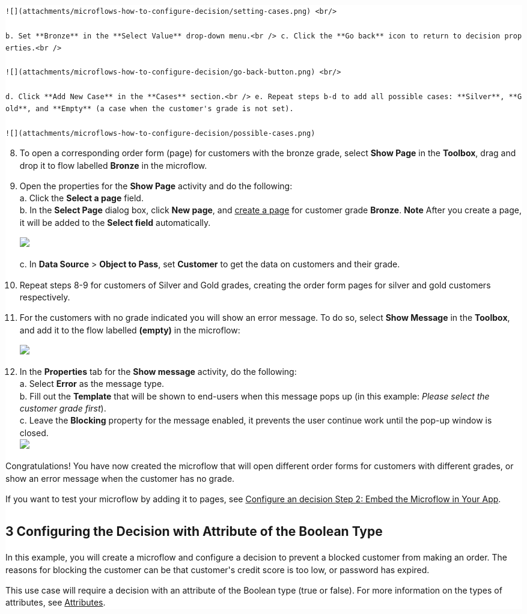     ![](attachments/microflows-how-to-configure-decision/setting-cases.png) <br/>

    b. Set **Bronze** in the **Select Value** drop-down menu.<br /> c. Click the **Go back** icon to return to decision properties.<br />

    ![](attachments/microflows-how-to-configure-decision/go-back-button.png) <br/>

    d. Click **Add New Case** in the **Cases** section.<br /> e. Repeat steps b-d to add all possible cases: **Silver**, **Gold**, and **Empty** (a case when the customer's grade is not set).

    ![](attachments/microflows-how-to-configure-decision/possible-cases.png)

8. To open a corresponding order form (page) for customers with the bronze grade, select **Show Page** in the **Toolbox**, drag and drop it to flow labelled **Bronze** in the microflow.
9.  Open the properties for the **Show Page** activity and do the following:<br /> a. Click the **Select a page** field.<br /> b. In the **Select Page** dialog box, click **New page**, and [create a page](/studio8/page-editor) for customer grade **Bronze**. **Note** After you create a page, it will be added to the **Select field** automatically.<br />

    ![](attachments/microflows-how-to-configure-decision/show-page-select-page.png) <br />

    c. In **Data Source** > **Object to Pass**, set **Customer** to get the data on customers and their grade.
10. Repeat steps 8-9 for customers of Silver and Gold grades, creating the order form pages for silver and gold customers respectively.
11. For the customers with no grade indicated you will show an error message. To do so, select **Show Message** in the **Toolbox**, and add it to the flow labelled **(empty)** in the microflow:

    ![](attachments/microflows-how-to-configure-decision/microflow-empty-flow-show-message.png)

12. In the **Properties** tab for the **Show message** activity, do the following:<br /> a. Select **Error** as the message type.<br /> b. Fill out the **Template** that will be shown to end-users when this message pops up (in this example: *Please select the customer grade first*).<br /> c. Leave the **Blocking** property for the message enabled, it prevents the user continue work until the pop-up window is closed.  
    ![](attachments/microflows-how-to-configure-decision/empty-customer-grade-message.png)

Congratulations! You have now created the microflow that will open different order forms for customers with different grades, or show an error message when the customer has no grade.

If you want to test your microflow by adding it to pages, see [Configure an decision Step 2: Embed the Microflow in Your App](microflows-how-to-configure-decision-p2).

## 3 Configuring the Decision with Attribute of the Boolean Type

In this example, you will create a microflow and configure a decision to prevent a blocked customer from making an order. The reasons for blocking the customer can be that customer's credit score is too low, or password has expired.

This use case will require a decision with an attribute of the Boolean type (true or false). For more information on the types of attributes, see [Attributes](/studio8/domain-models-attributes).
